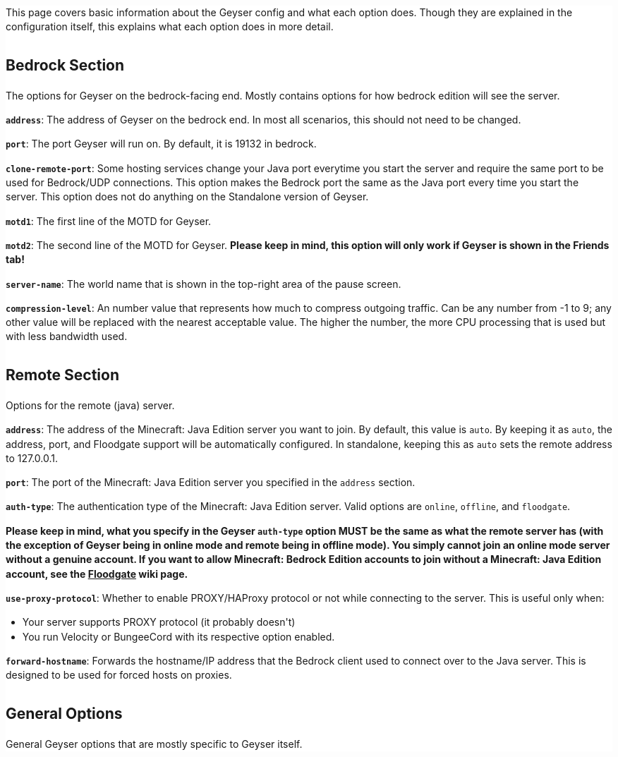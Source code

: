 This page covers basic information about the Geyser config and what each option does. Though they are explained in the configuration itself, this explains what each option does in more detail.


## Bedrock Section
The options for Geyser on the bedrock-facing end. Mostly contains options for how bedrock edition will see the server.

**`address`**: The address of Geyser on the bedrock end. In most all scenarios, this should not need to be changed.

**`port`**: The port Geyser will run on. By default, it is 19132 in bedrock.

**`clone-remote-port`**: Some hosting services change your Java port everytime you start the server and require the same port to be used for Bedrock/UDP connections. This option makes the Bedrock port the same as the Java port every time you start the server. This option does not do anything on the Standalone version of Geyser.

**`motd1`**: The first line of the MOTD for Geyser. 

**`motd2`**: The second line of the MOTD for Geyser. **Please keep in mind, this option will only work if Geyser is shown in the Friends tab!**

**`server-name`**: The world name that is shown in the top-right area of the pause screen.

**`compression-level`**: An number value that represents how much to compress outgoing traffic. Can be any number from -1 to 9; any other value will be replaced with the nearest acceptable value. The higher the number, the more CPU processing that is used but with less bandwidth used.

## Remote Section
Options for the remote (java) server. 

**`address`**: The address of the Minecraft: Java Edition server you want to join. By default, this value is `auto`. By keeping it as `auto`, the address, port, and Floodgate support will be automatically configured. In standalone, keeping this as `auto` sets the remote address to 127.0.0.1.

**`port`**: The port of the Minecraft: Java Edition server you specified in the `address` section.

**`auth-type`**: The authentication type of the Minecraft: Java Edition server. Valid options are `online`, `offline`, and `floodgate`.

**Please keep in mind, what you specify in the Geyser `auth-type` option MUST be the same as what the remote server has (with the exception of Geyser being in online mode and remote being in offline mode). You simply cannot join an online mode server without a genuine account. If you want to allow Minecraft: Bedrock Edition accounts to join without a Minecraft: Java Edition account, see the [Floodgate](https://github.com/GeyserMC/Floodgate/wiki/) wiki page.**

**`use-proxy-protocol`**: Whether to enable PROXY/HAProxy protocol or not while connecting to the server. This is useful only when:
- Your server supports PROXY protocol (it probably doesn't)
- You run Velocity or BungeeCord with its respective option enabled.

**`forward-hostname`**: Forwards the hostname/IP address that the Bedrock client used to connect over to the Java server. This is designed to be used for forced hosts on proxies.

## General Options
General Geyser options that are mostly specific to Geyser itself.
